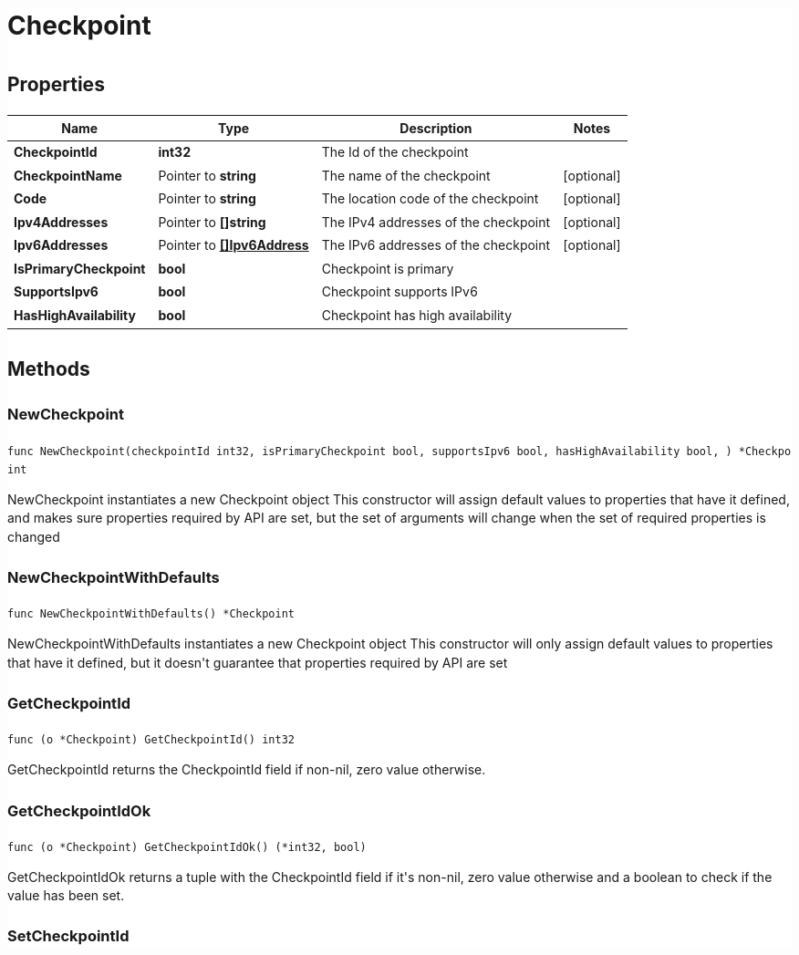 # Checkpoint

## Properties

Name | Type | Description | Notes
------------ | ------------- | ------------- | -------------
**CheckpointId** | **int32** | The Id of the checkpoint | 
**CheckpointName** | Pointer to **string** | The name of the checkpoint | [optional] 
**Code** | Pointer to **string** | The location code of the checkpoint | [optional] 
**Ipv4Addresses** | Pointer to **[]string** | The IPv4 addresses of the checkpoint  | [optional] 
**Ipv6Addresses** | Pointer to [**[]Ipv6Address**](Ipv6Address.md) | The IPv6 addresses of the checkpoint | [optional] 
**IsPrimaryCheckpoint** | **bool** | Checkpoint is primary | 
**SupportsIpv6** | **bool** | Checkpoint supports IPv6 | 
**HasHighAvailability** | **bool** | Checkpoint has high availability | 

## Methods

### NewCheckpoint

`func NewCheckpoint(checkpointId int32, isPrimaryCheckpoint bool, supportsIpv6 bool, hasHighAvailability bool, ) *Checkpoint`

NewCheckpoint instantiates a new Checkpoint object
This constructor will assign default values to properties that have it defined,
and makes sure properties required by API are set, but the set of arguments
will change when the set of required properties is changed

### NewCheckpointWithDefaults

`func NewCheckpointWithDefaults() *Checkpoint`

NewCheckpointWithDefaults instantiates a new Checkpoint object
This constructor will only assign default values to properties that have it defined,
but it doesn't guarantee that properties required by API are set

### GetCheckpointId

`func (o *Checkpoint) GetCheckpointId() int32`

GetCheckpointId returns the CheckpointId field if non-nil, zero value otherwise.

### GetCheckpointIdOk

`func (o *Checkpoint) GetCheckpointIdOk() (*int32, bool)`

GetCheckpointIdOk returns a tuple with the CheckpointId field if it's non-nil, zero value otherwise
and a boolean to check if the value has been set.

### SetCheckpointId
